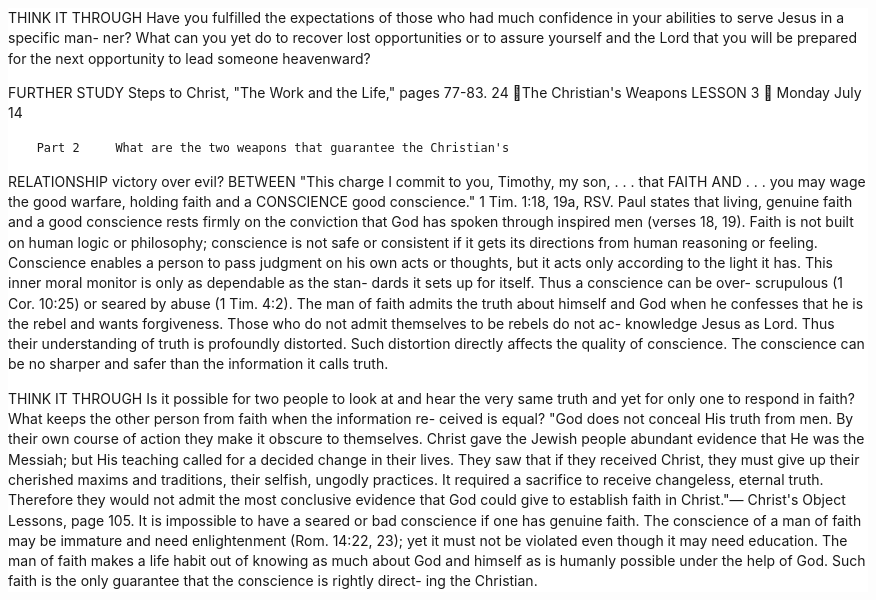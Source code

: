 THINK IT THROUGH      Have you fulfilled the expectations of those who had much
                   confidence in your abilities to serve Jesus in a specific man-
                   ner? What can you yet do to recover lost opportunities or to
                   assure yourself and the Lord that you will be prepared for
                   the next opportunity to lead someone heavenward?


FURTHER STUDY         Steps to Christ, "The Work and the Life," pages 77-83.
24
The Christian's Weapons          LESSON 3                             ❑   Monday
                                                                            July 14

        Part 2     What are the two weapons that guarantee the Christian's
 RELATIONSHIP victory over evil?
     BETWEEN       "This charge I commit to you, Timothy, my son, . . . that
    FAITH AND . . . you may wage the good warfare, holding faith and a
  CONSCIENCE good conscience." 1 Tim. 1:18, 19a, RSV.
                       Paul states that living, genuine faith and a good conscience
                   rests firmly on the conviction that God has spoken through
                   inspired men (verses 18, 19). Faith is not built on human logic
                   or philosophy; conscience is not safe or consistent if it gets
                   its directions from human reasoning or feeling.
                       Conscience enables a person to pass judgment on his own
                   acts or thoughts, but it acts only according to the light it has.
                   This inner moral monitor is only as dependable as the stan-
                   dards it sets up for itself. Thus a conscience can be over-
                   scrupulous (1 Cor. 10:25) or seared by abuse (1 Tim. 4:2).
                       The man of faith admits the truth about himself and God
                   when he confesses that he is the rebel and wants forgiveness.
                   Those who do not admit themselves to be rebels do not ac-
                   knowledge Jesus as Lord. Thus their understanding of truth
                   is profoundly distorted. Such distortion directly affects the
                   quality of conscience. The conscience can be no sharper and
                   safer than the information it calls truth.

THINK IT THROUGH      Is it possible for two people to look at and hear the very
                   same truth and yet for only one to respond in faith? What
                   keeps the other person from faith when the information re-
                   ceived is equal?
                      "God does not conceal His truth from men. By their own
                   course of action they make it obscure to themselves. Christ
                   gave the Jewish people abundant evidence that He was the
                   Messiah; but His teaching called for a decided change in their
                   lives. They saw that if they received Christ, they must give up
                   their cherished maxims and traditions, their selfish, ungodly
                   practices. It required a sacrifice to receive changeless, eternal
                   truth. Therefore they would not admit the most conclusive
                   evidence that God could give to establish faith in Christ."—
                   Christ's Object Lessons, page 105.
                       It is impossible to have a seared or bad conscience if one
                   has genuine faith. The conscience of a man of faith may be
                   immature and need enlightenment (Rom. 14:22, 23); yet it must
                   not be violated even though it may need education. The man
                   of faith makes a life habit out of knowing as much about God
                   and himself as is humanly possible under the help of God. Such
                   faith is the only guarantee that the conscience is rightly direct-
                   ing the Christian.
